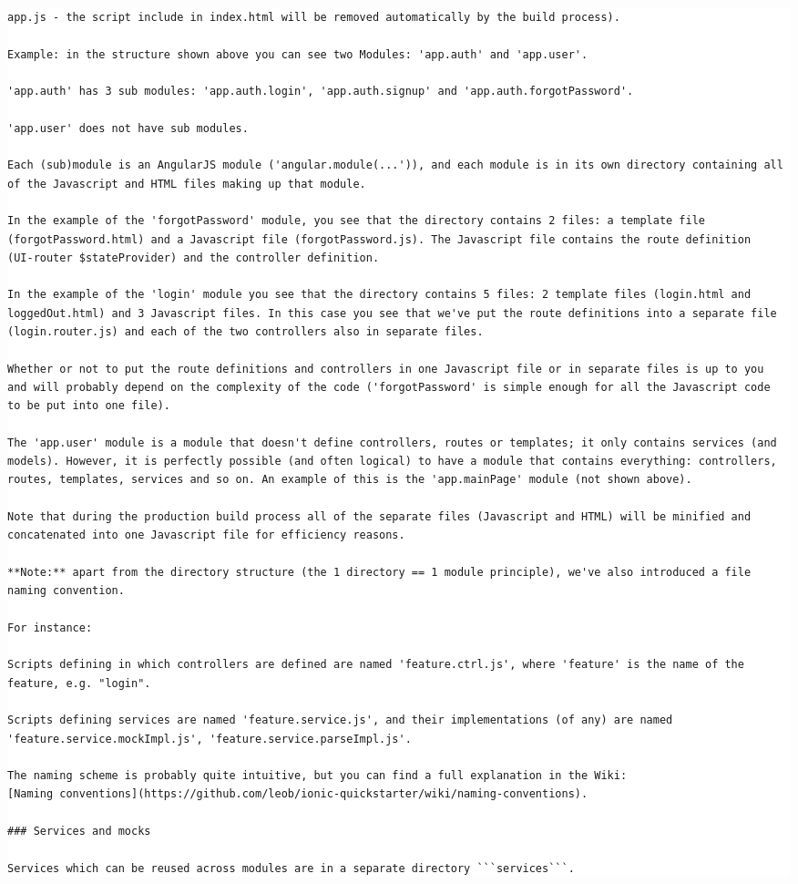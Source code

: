 ```
app.js - the script include in index.html will be removed automatically by the build process).

Example: in the structure shown above you can see two Modules: 'app.auth' and 'app.user'.

'app.auth' has 3 sub modules: 'app.auth.login', 'app.auth.signup' and 'app.auth.forgotPassword'.

'app.user' does not have sub modules.

Each (sub)module is an AngularJS module ('angular.module(...')), and each module is in its own directory containing all
of the Javascript and HTML files making up that module.

In the example of the 'forgotPassword' module, you see that the directory contains 2 files: a template file
(forgotPassword.html) and a Javascript file (forgotPassword.js). The Javascript file contains the route definition
(UI-router $stateProvider) and the controller definition.

In the example of the 'login' module you see that the directory contains 5 files: 2 template files (login.html and
loggedOut.html) and 3 Javascript files. In this case you see that we've put the route definitions into a separate file
(login.router.js) and each of the two controllers also in separate files.

Whether or not to put the route definitions and controllers in one Javascript file or in separate files is up to you
and will probably depend on the complexity of the code ('forgotPassword' is simple enough for all the Javascript code
to be put into one file).

The 'app.user' module is a module that doesn't define controllers, routes or templates; it only contains services (and
models). However, it is perfectly possible (and often logical) to have a module that contains everything: controllers,
routes, templates, services and so on. An example of this is the 'app.mainPage' module (not shown above).

Note that during the production build process all of the separate files (Javascript and HTML) will be minified and
concatenated into one Javascript file for efficiency reasons.

**Note:** apart from the directory structure (the 1 directory == 1 module principle), we've also introduced a file
naming convention.

For instance:

Scripts defining in which controllers are defined are named 'feature.ctrl.js', where 'feature' is the name of the
feature, e.g. "login".

Scripts defining services are named 'feature.service.js', and their implementations (of any) are named
'feature.service.mockImpl.js', 'feature.service.parseImpl.js'.

The naming scheme is probably quite intuitive, but you can find a full explanation in the Wiki:
[Naming conventions](https://github.com/leob/ionic-quickstarter/wiki/naming-conventions).

### Services and mocks

Services which can be reused across modules are in a separate directory ```services```.

```